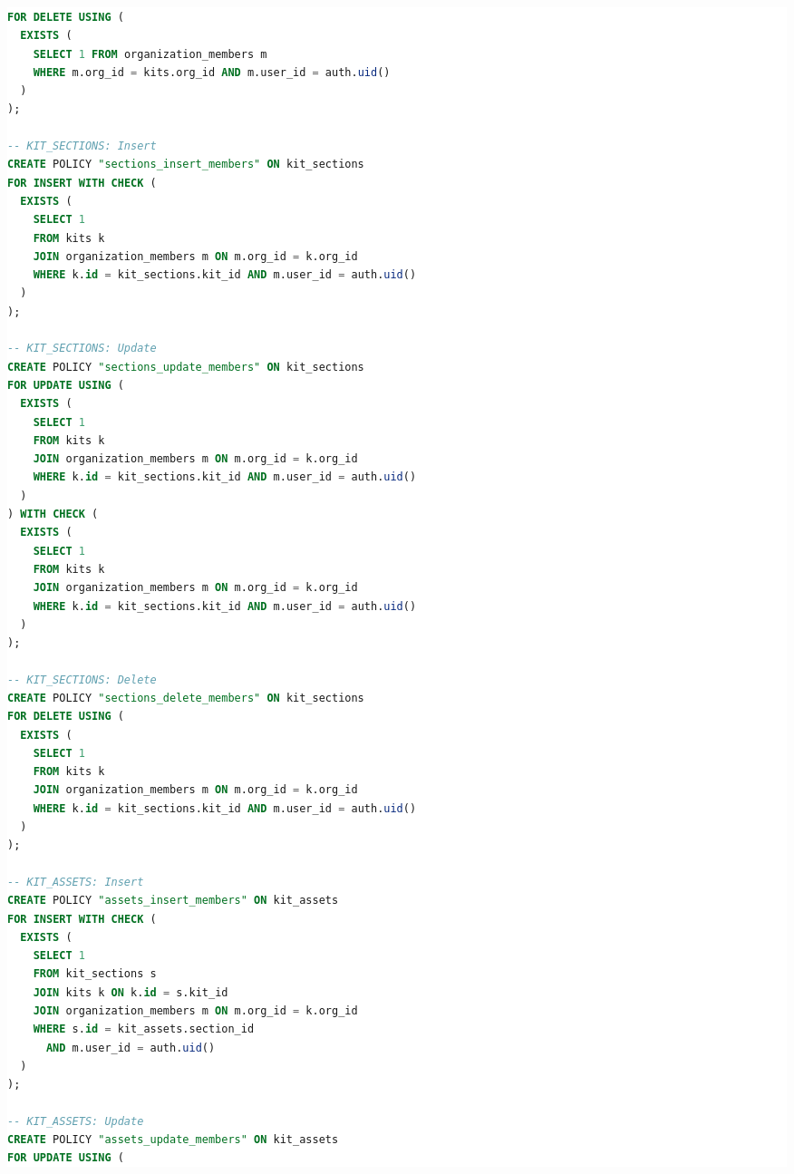 ```sql
FOR DELETE USING (
  EXISTS (
    SELECT 1 FROM organization_members m
    WHERE m.org_id = kits.org_id AND m.user_id = auth.uid()
  )
);

-- KIT_SECTIONS: Insert
CREATE POLICY "sections_insert_members" ON kit_sections
FOR INSERT WITH CHECK (
  EXISTS (
    SELECT 1
    FROM kits k
    JOIN organization_members m ON m.org_id = k.org_id
    WHERE k.id = kit_sections.kit_id AND m.user_id = auth.uid()
  )
);

-- KIT_SECTIONS: Update
CREATE POLICY "sections_update_members" ON kit_sections
FOR UPDATE USING (
  EXISTS (
    SELECT 1
    FROM kits k
    JOIN organization_members m ON m.org_id = k.org_id
    WHERE k.id = kit_sections.kit_id AND m.user_id = auth.uid()
  )
) WITH CHECK (
  EXISTS (
    SELECT 1
    FROM kits k
    JOIN organization_members m ON m.org_id = k.org_id
    WHERE k.id = kit_sections.kit_id AND m.user_id = auth.uid()
  )
);

-- KIT_SECTIONS: Delete
CREATE POLICY "sections_delete_members" ON kit_sections
FOR DELETE USING (
  EXISTS (
    SELECT 1
    FROM kits k
    JOIN organization_members m ON m.org_id = k.org_id
    WHERE k.id = kit_sections.kit_id AND m.user_id = auth.uid()
  )
);

-- KIT_ASSETS: Insert
CREATE POLICY "assets_insert_members" ON kit_assets
FOR INSERT WITH CHECK (
  EXISTS (
    SELECT 1
    FROM kit_sections s
    JOIN kits k ON k.id = s.kit_id
    JOIN organization_members m ON m.org_id = k.org_id
    WHERE s.id = kit_assets.section_id
      AND m.user_id = auth.uid()
  )
);

-- KIT_ASSETS: Update
CREATE POLICY "assets_update_members" ON kit_assets
FOR UPDATE USING (
```